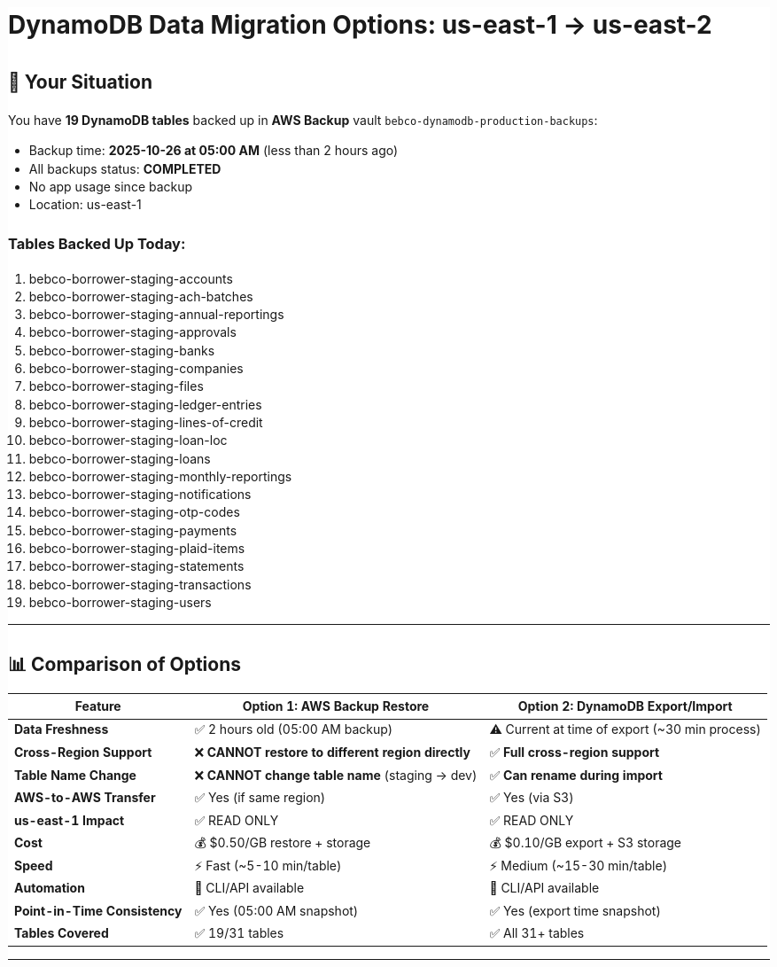 # DynamoDB Data Migration Options: us-east-1 → us-east-2

## 🎯 Your Situation

You have **19 DynamoDB tables** backed up in **AWS Backup** vault `bebco-dynamodb-production-backups`:
- Backup time: **2025-10-26 at 05:00 AM** (less than 2 hours ago)
- All backups status: **COMPLETED**
- No app usage since backup
- Location: us-east-1

### Tables Backed Up Today:
1. bebco-borrower-staging-accounts
2. bebco-borrower-staging-ach-batches
3. bebco-borrower-staging-annual-reportings
4. bebco-borrower-staging-approvals
5. bebco-borrower-staging-banks
6. bebco-borrower-staging-companies
7. bebco-borrower-staging-files
8. bebco-borrower-staging-ledger-entries
9. bebco-borrower-staging-lines-of-credit
10. bebco-borrower-staging-loan-loc
11. bebco-borrower-staging-loans
12. bebco-borrower-staging-monthly-reportings
13. bebco-borrower-staging-notifications
14. bebco-borrower-staging-otp-codes
15. bebco-borrower-staging-payments
16. bebco-borrower-staging-plaid-items
17. bebco-borrower-staging-statements
18. bebco-borrower-staging-transactions
19. bebco-borrower-staging-users

---

## 📊 Comparison of Options

| Feature | **Option 1: AWS Backup Restore** | **Option 2: DynamoDB Export/Import** |
|---------|----------------------------------|--------------------------------------|
| **Data Freshness** | ✅ 2 hours old (05:00 AM backup) | ⚠️ Current at time of export (~30 min process) |
| **Cross-Region Support** | ❌ **CANNOT restore to different region directly** | ✅ **Full cross-region support** |
| **Table Name Change** | ❌ **CANNOT change table name** (staging → dev) | ✅ **Can rename during import** |
| **AWS-to-AWS Transfer** | ✅ Yes (if same region) | ✅ Yes (via S3) |
| **us-east-1 Impact** | ✅ READ ONLY | ✅ READ ONLY |
| **Cost** | 💰 $0.50/GB restore + storage | 💰 $0.10/GB export + S3 storage |
| **Speed** | ⚡ Fast (~5-10 min/table) | ⚡ Medium (~15-30 min/table) |
| **Automation** | 🤖 CLI/API available | 🤖 CLI/API available |
| **Point-in-Time Consistency** | ✅ Yes (05:00 AM snapshot) | ✅ Yes (export time snapshot) |
| **Tables Covered** | ✅ 19/31 tables | ✅ All 31+ tables |

---